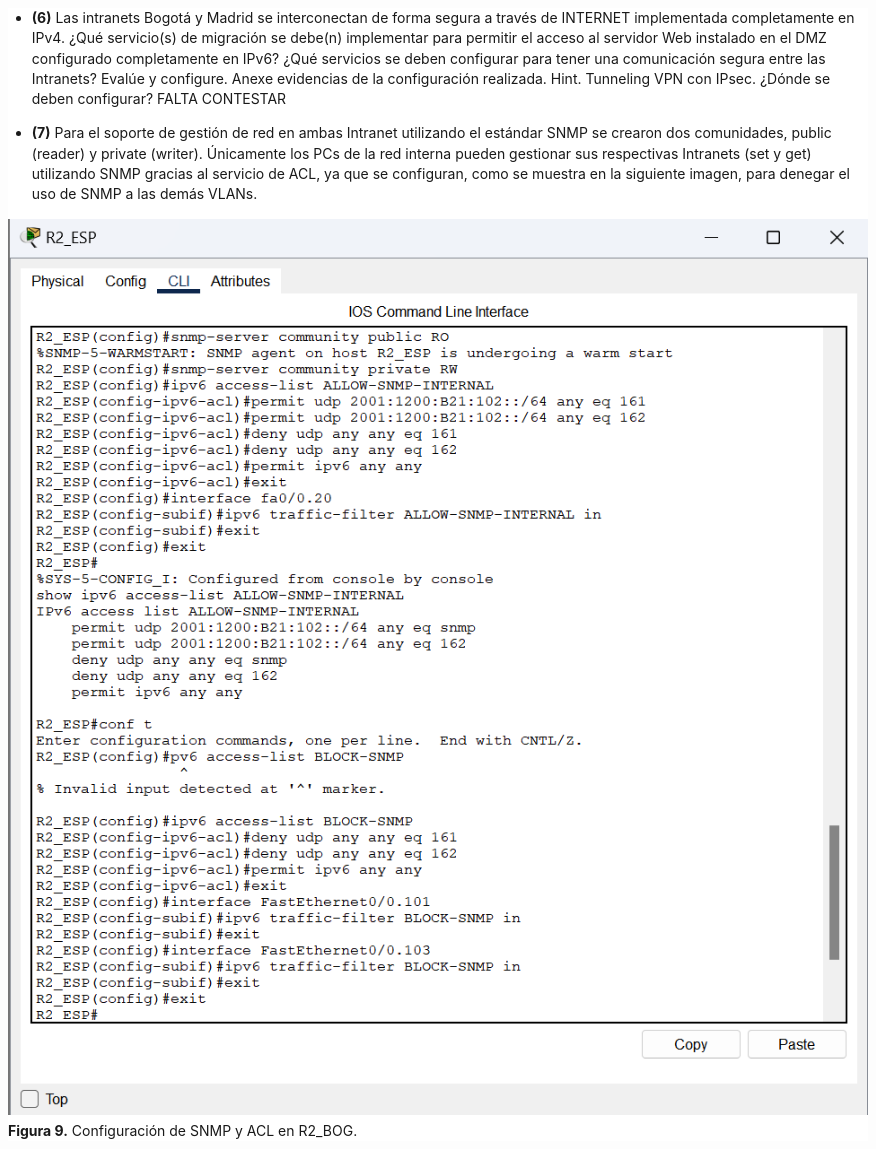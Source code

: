 - **(6)** Las intranets Bogotá y Madrid se interconectan de forma segura a través de INTERNET implementada completamente en IPv4. ¿Qué servicio(s) de migración se debe(n) implementar para permitir el acceso al servidor Web instalado en el DMZ configurado completamente en IPv6? ¿Qué servicios se deben configurar para tener una comunicación segura entre las Intranets? Evalúe y configure. Anexe evidencias
de la configuración realizada. Hint. Tunneling VPN con IPsec. ¿Dónde se deben configurar? FALTA CONTESTAR

- **(7)** Para el soporte de gestión de red en ambas Intranet utilizando el estándar SNMP se crearon dos comunidades, public (reader) y private (writer). Únicamente los PCs de la red interna pueden gestionar sus respectivas Intranets (set y get) utilizando SNMP gracias al servicio de ACL, ya que se configuran, como se muestra en la siguiente imagen, para denegar el uso de SNMP a las demás VLANs.

![Imagen](https://github.com/MariSalas23/REDES_LAB_03/raw/main/confsnmp.png)
**Figura 9.** Configuración de SNMP y ACL en R2_BOG.

